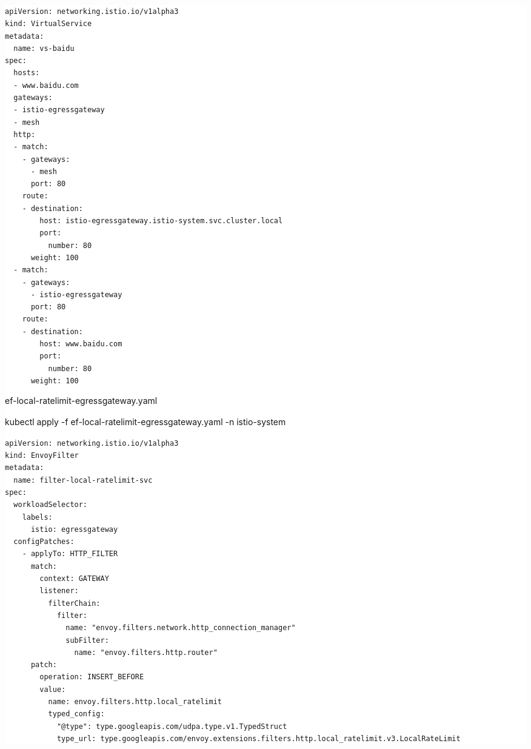 ```
apiVersion: networking.istio.io/v1alpha3
kind: VirtualService
metadata:
  name: vs-baidu
spec:
  hosts:
  - www.baidu.com
  gateways:
  - istio-egressgateway
  - mesh
  http:
  - match:
    - gateways:
      - mesh
      port: 80
    route:
    - destination:
        host: istio-egressgateway.istio-system.svc.cluster.local
        port:
          number: 80
      weight: 100
  - match:
    - gateways:
      - istio-egressgateway
      port: 80
    route:
    - destination:
        host: www.baidu.com
        port:
          number: 80
      weight: 100
```

ef-local-ratelimit-egressgateway.yaml

kubectl apply -f ef-local-ratelimit-egressgateway.yaml -n istio-system

```
apiVersion: networking.istio.io/v1alpha3
kind: EnvoyFilter
metadata:
  name: filter-local-ratelimit-svc
spec:
  workloadSelector:
    labels:
      istio: egressgateway
  configPatches:
    - applyTo: HTTP_FILTER
      match:
        context: GATEWAY
        listener:
          filterChain:
            filter:
              name: "envoy.filters.network.http_connection_manager"
              subFilter:
                name: "envoy.filters.http.router"
      patch:
        operation: INSERT_BEFORE
        value:
          name: envoy.filters.http.local_ratelimit
          typed_config:
            "@type": type.googleapis.com/udpa.type.v1.TypedStruct
            type_url: type.googleapis.com/envoy.extensions.filters.http.local_ratelimit.v3.LocalRateLimit
```